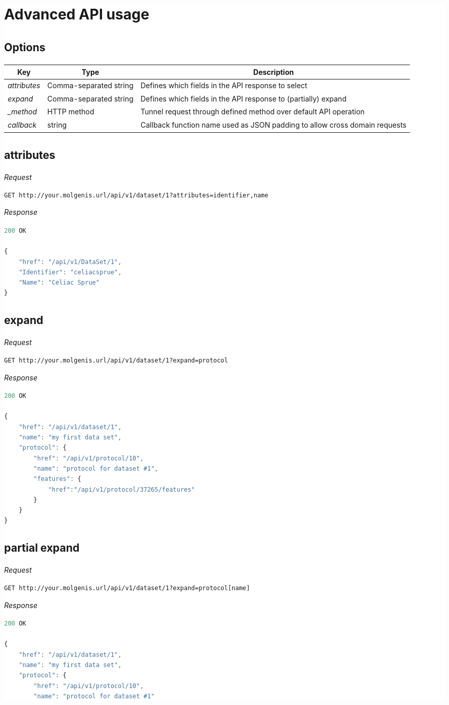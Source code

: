 # Advanced API usage

## Options
Key | Type | Description
--- | --- | ---
*attributes* | Comma-separated string | Defines which fields in the API response to select
*expand* | Comma-separated string | Defines which fields in the API response to (partially) expand
*_method* | HTTP method | Tunnel request through defined method over default API operation
*callback* | string | Callback function name used as JSON padding to allow cross domain requests

## attributes
*Request*
```
GET http://your.molgenis.url/api/v1/dataset/1?attributes=identifier,name
```
*Response*
```javascript
200 OK

{
    "href": "/api/v1/DataSet/1",
    "Identifier": "celiacsprue",
    "Name": "Celiac Sprue"
}
```
## expand
*Request*
```
GET http://your.molgenis.url/api/v1/dataset/1?expand=protocol
```
*Response*
```javascript
200 OK

{
    "href": "/api/v1/dataset/1",
    "name": "my first data set",
    "protocol": {
        "href": "/api/v1/protocol/10",
        "name": "protocol for dataset #1",
        "features": {
            "href":"/api/v1/protocol/37265/features"
        }
    }
}
```
## partial expand
*Request*
```
GET http://your.molgenis.url/api/v1/dataset/1?expand=protocol[name]
```
*Response*
```javascript
200 OK

{
    "href": "/api/v1/dataset/1",
    "name": "my first data set",
    "protocol": {
        "href": "/api/v1/protocol/10",
        "name": "protocol for dataset #1"
```
